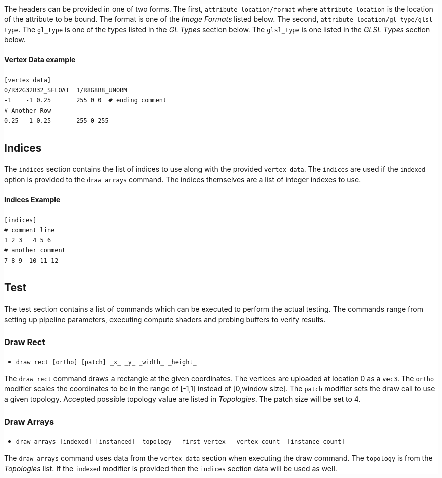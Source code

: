 The headers can be provided in one of two forms. The first,
`attribute_location/format` where `attribute_location` is the location of the
attribute to be bound. The format is one of the *Image Formats* listed below.
The second, `attribute_location/gl_type/glsl_type`. The `gl_type` is one of
the types listed in the *GL Types* section below. The `glsl_type` is one listed
in the *GLSL Types* section below.

#### Vertex Data example

```
[vertex data]
0/R32G32B32_SFLOAT  1/R8G8B8_UNORM
-1    -1 0.25       255 0 0  # ending comment
# Another Row
0.25  -1 0.25       255 0 255
```

## Indices
The `indices` section contains the list of indices to use along with the
provided `vertex data`. The `indices` are used if the `indexed` option is
provided to the `draw arrays` command. The indices themselves are a list of
integer indexes to use.

#### Indices Example

```
[indices]
# comment line
1 2 3   4 5 6
# another comment
7 8 9  10 11 12
```

## Test
The test section contains a list of commands which can be executed to perform
the actual testing. The commands range from setting up pipeline parameters,
executing compute shaders and probing buffers to verify results.


### Draw Rect
 * `draw rect [ortho] [patch] _x_ _y_ _width_ _height_`

The `draw rect` command draws a rectangle at the given coordinates. The vertices
are uploaded at location 0 as a `vec3`. The `ortho` modifier scales the
coordinates to be in the range of [-1,1] instead of [0,window size]. The `patch`
modifier sets the draw call to use a given topology. Accepted possible
topology value are listed in *Topologies*. The patch size will be set to 4.


### Draw Arrays
 * `draw arrays [indexed] [instanced] _topology_ _first_vertex_ _vertex_count_ [instance_count]`

The `draw arrays` command uses data from the `vertex data` section when executing
the draw command. The `topology` is from the *Topologies* list. If the `indexed`
modifier is provided then the `indices` section data will be used as well.
